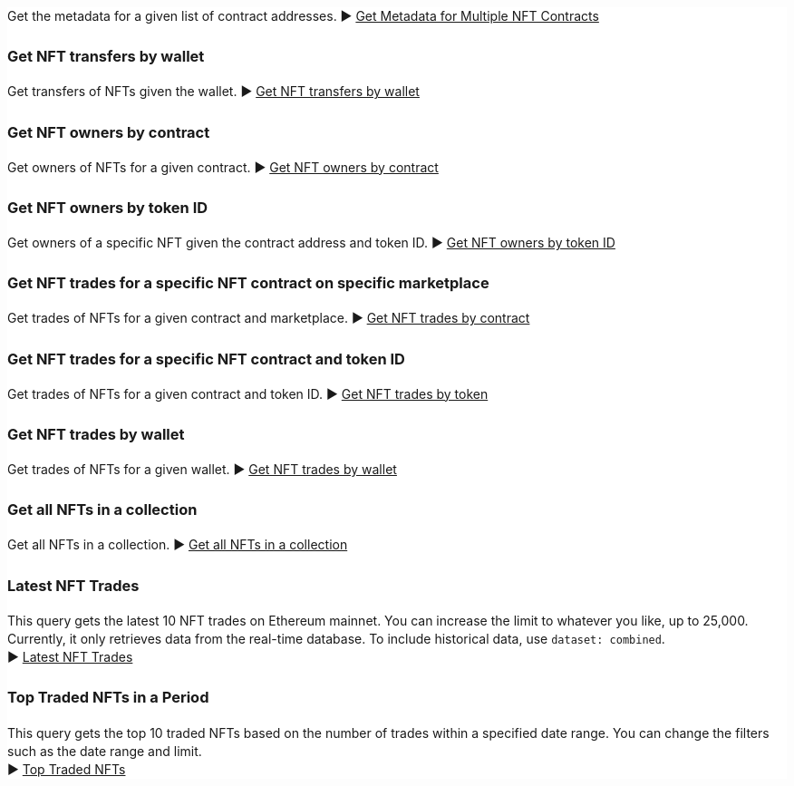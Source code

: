 Get the metadata for a given list of contract addresses.
▶️ [Get Metadata for Multiple NFT Contracts](https://ide.bitquery.io/Get-Metadata-for-Multiple-NFT-Contracts_1)

### Get NFT transfers by wallet

Get transfers of NFTs given the wallet.
▶️ [Get NFT transfers by wallet](https://ide.bitquery.io/latest-nft-transfers-by-a-user)

### Get NFT owners by contract

Get owners of NFTs for a given contract.
▶️ [Get NFT owners by contract](https://ide.bitquery.io/top-token-holders-of-Moonwalker-NFT)

### Get NFT owners by token ID

Get owners of a specific NFT given the contract address and token ID.
▶️ [Get NFT owners by token ID](https://ide.bitquery.io/Who-owns-specific-NFT)

### Get NFT trades for a specific NFT contract on specific marketplace

Get trades of NFTs for a given contract and marketplace.
▶️ [Get NFT trades by contract](https://ide.bitquery.io/Get-NFT-trades-by-contract)

### Get NFT trades for a specific NFT contract and token ID

Get trades of NFTs for a given contract and token ID.
▶️ [Get NFT trades by token](hhttps://ide.bitquery.io/Get-NFT-trades-by-token)

### Get NFT trades by wallet

Get trades of NFTs for a given wallet.
▶️ [Get NFT trades by wallet](https://ide.bitquery.io/Get-trades-of-NFTs-for-a-given-wallet)

### Get all NFTs in a collection

Get all NFTs in a collection.
▶️ [Get all NFTs in a collection](https://ide.bitquery.io/Get-all-NFTs-for-a-collection)

### Latest NFT Trades

This query gets the latest 10 NFT trades on Ethereum mainnet. You can increase the limit to whatever you like, up to 25,000. Currently, it only retrieves data from the real-time database. To include historical data, use `dataset: combined`.  
▶️ [Latest NFT Trades](https://ide.bitquery.io/Latest-NFT-trades-on-ETH)

### Top Traded NFTs in a Period

This query gets the top 10 traded NFTs based on the number of trades within a specified date range. You can change the filters such as the date range and limit.  
▶️ [Top Traded NFTs](https://ide.bitquery.io/Top-traded-NFT-tokens-in-a-month)
